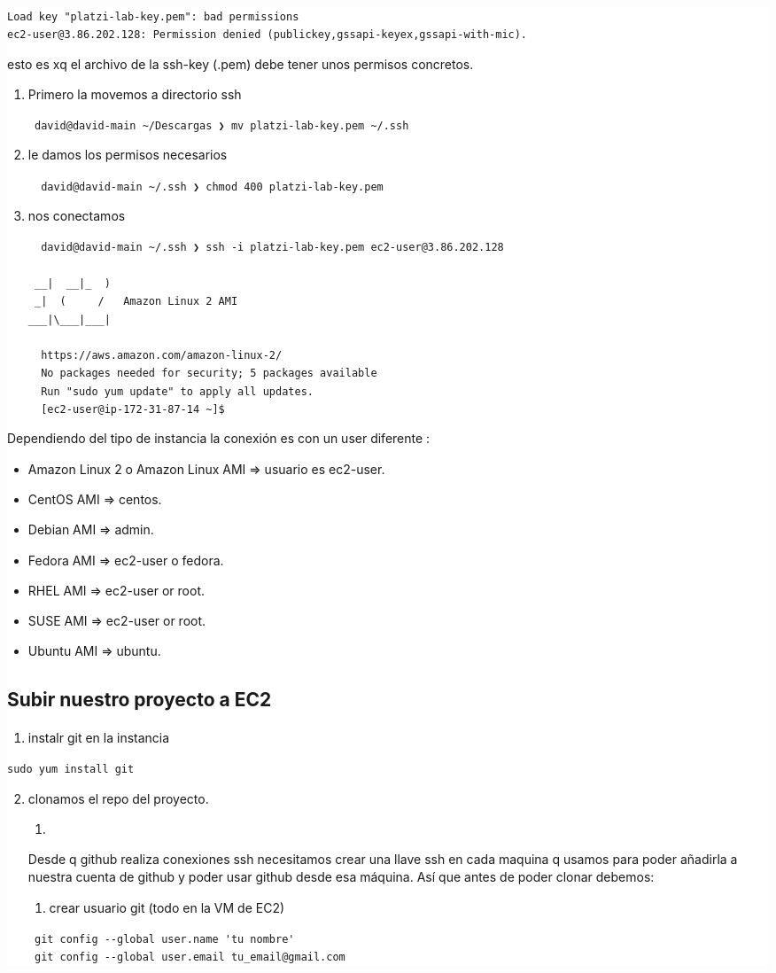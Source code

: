 ```
Load key "platzi-lab-key.pem": bad permissions
ec2-user@3.86.202.128: Permission denied (publickey,gssapi-keyex,gssapi-with-mic).

```

esto es xq el archivo de la ssh-key (.pem) debe tener unos permisos concretos. 

   1. Primero la movemos a directorio ssh 
       ```
        david@david-main ~/Descargas ❯ mv platzi-lab-key.pem ~/.ssh 
       ```
   2. le damos los permisos necesarios 
      ```
        david@david-main ~/.ssh ❯ chmod 400 platzi-lab-key.pem
      ``` 
   3. nos conectamos
      ```
        david@david-main ~/.ssh ❯ ssh -i platzi-lab-key.pem ec2-user@3.86.202.128

       __|  __|_  )
       _|  (     /   Amazon Linux 2 AMI
      ___|\___|___|

        https://aws.amazon.com/amazon-linux-2/
        No packages needed for security; 5 packages available
        Run "sudo yum update" to apply all updates.
        [ec2-user@ip-172-31-87-14 ~]$
      ```

Dependiendo del tipo de instancia la conexión es con un user diferente :

* Amazon Linux 2 o Amazon Linux AMI => usuario es ec2-user.

* CentOS AMI => centos.

* Debian AMI => admin.

* Fedora AMI => ec2-user o fedora.

* RHEL AMI => ec2-user or root.

* SUSE AMI => ec2-user or root.

* Ubuntu AMI => ubuntu.

## Subir nuestro proyecto a EC2 

1. instalr git en la instancia 

```
sudo yum install git 
```
2. clonamos el repo del proyecto.
   
   1. 
   Desde q github realiza conexiones ssh necesitamos crear una llave ssh en cada maquina q usamos para poder añadirla a nuestra cuenta de github y poder usar github desde esa máquina. Así que antes de poder clonar debemos:
    1. crear usuario git (todo en la VM de EC2)
    ```
     git config --global user.name 'tu nombre'
     git config --global user.email tu_email@gmail.com
